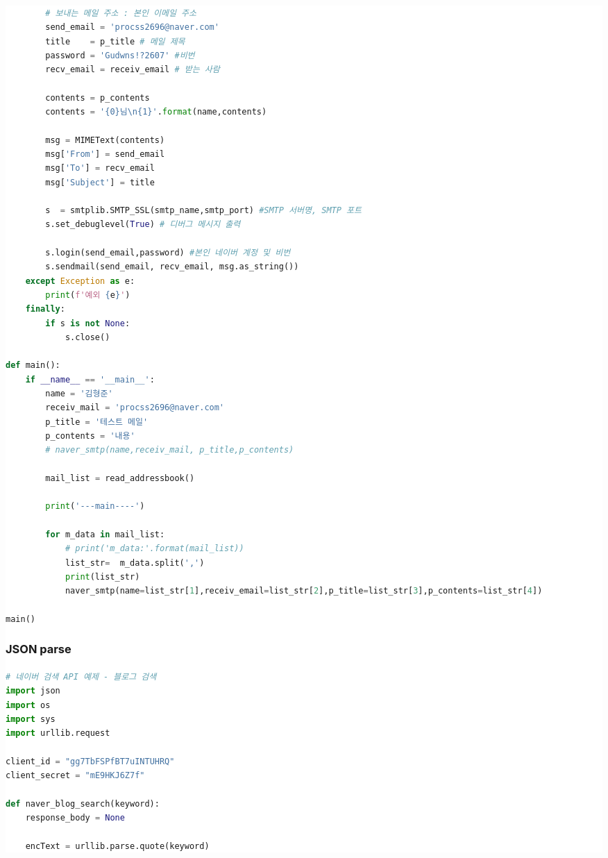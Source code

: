 ```python
        # 보내는 메일 주소 : 본인 이메일 주소
        send_email = 'procss2696@naver.com'
        title    = p_title # 메일 제목
        password = 'Gudwns!?2607' #비번
        recv_email = receiv_email # 받는 사람

        contents = p_contents
        contents = '{0}님\n{1}'.format(name,contents)

        msg = MIMEText(contents)
        msg['From'] = send_email
        msg['To'] = recv_email
        msg['Subject'] = title

        s  = smtplib.SMTP_SSL(smtp_name,smtp_port) #SMTP 서버명, SMTP 포트
        s.set_debuglevel(True) # 디버그 메시지 출력

        s.login(send_email,password) #본인 네이버 계정 및 비번
        s.sendmail(send_email, recv_email, msg.as_string())
    except Exception as e:
        print(f'예외 {e}')
    finally:
        if s is not None:
            s.close()

def main():
    if __name__ == '__main__':
        name = '김형준'
        receiv_mail = 'procss2696@naver.com'
        p_title = '테스트 메일'
        p_contents = '내용'
        # naver_smtp(name,receiv_mail, p_title,p_contents)

        mail_list = read_addressbook()

        print('---main----')

        for m_data in mail_list:
            # print('m_data:'.format(mail_list))
            list_str=  m_data.split(',')
            print(list_str)
            naver_smtp(name=list_str[1],receiv_email=list_str[2],p_title=list_str[3],p_contents=list_str[4])

main()

```
### JSON parse

```python
# 네이버 검색 API 예제 - 블로그 검색
import json
import os
import sys
import urllib.request

client_id = "gg7TbFSPfBT7uINTUHRQ"
client_secret = "mE9HKJ6Z7f"

def naver_blog_search(keyword):
    response_body = None

    encText = urllib.parse.quote(keyword)
```